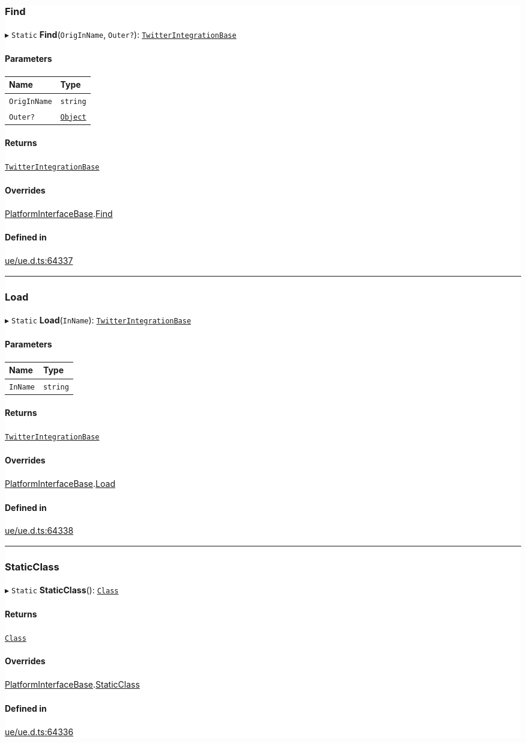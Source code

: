 ### Find

▸ `Static` **Find**(`OrigInName`, `Outer?`): [`TwitterIntegrationBase`](ue_ue.TwitterIntegrationBase.md)

#### Parameters

| Name | Type |
| :------ | :------ |
| `OrigInName` | `string` |
| `Outer?` | [`Object`](ue_ue.Object.md) |

#### Returns

[`TwitterIntegrationBase`](ue_ue.TwitterIntegrationBase.md)

#### Overrides

[PlatformInterfaceBase](ue_ue.PlatformInterfaceBase.md).[Find](ue_ue.PlatformInterfaceBase.md#find)

#### Defined in

[ue/ue.d.ts:64337](https://github.com/YugMetaverse/yug_typings/blob/b7d9b19/ue/ue.d.ts#L64337)

___

### Load

▸ `Static` **Load**(`InName`): [`TwitterIntegrationBase`](ue_ue.TwitterIntegrationBase.md)

#### Parameters

| Name | Type |
| :------ | :------ |
| `InName` | `string` |

#### Returns

[`TwitterIntegrationBase`](ue_ue.TwitterIntegrationBase.md)

#### Overrides

[PlatformInterfaceBase](ue_ue.PlatformInterfaceBase.md).[Load](ue_ue.PlatformInterfaceBase.md#load)

#### Defined in

[ue/ue.d.ts:64338](https://github.com/YugMetaverse/yug_typings/blob/b7d9b19/ue/ue.d.ts#L64338)

___

### StaticClass

▸ `Static` **StaticClass**(): [`Class`](ue_ue.Class.md)

#### Returns

[`Class`](ue_ue.Class.md)

#### Overrides

[PlatformInterfaceBase](ue_ue.PlatformInterfaceBase.md).[StaticClass](ue_ue.PlatformInterfaceBase.md#staticclass)

#### Defined in

[ue/ue.d.ts:64336](https://github.com/YugMetaverse/yug_typings/blob/b7d9b19/ue/ue.d.ts#L64336)
